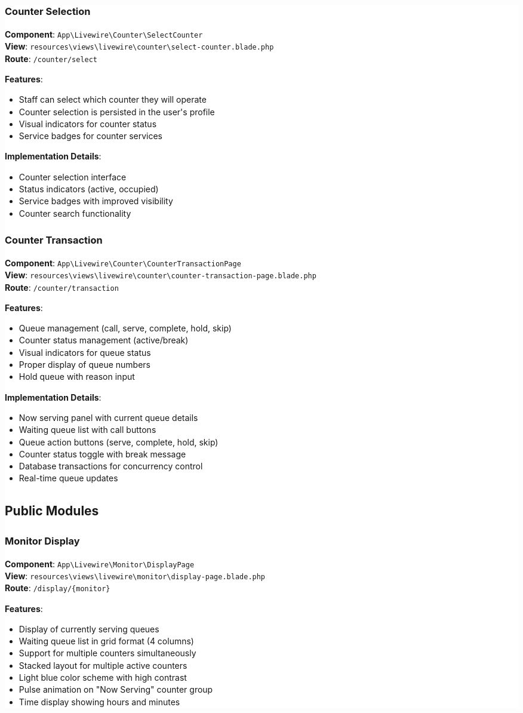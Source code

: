 ### Counter Selection

**Component**: `App\Livewire\Counter\SelectCounter`  
**View**: `resources\views\livewire\counter\select-counter.blade.php`  
**Route**: `/counter/select`

**Features**:
- Staff can select which counter they will operate
- Counter selection is persisted in the user's profile
- Visual indicators for counter status
- Service badges for counter services

**Implementation Details**:
- Counter selection interface
- Status indicators (active, occupied)
- Service badges with improved visibility
- Counter search functionality

### Counter Transaction

**Component**: `App\Livewire\Counter\CounterTransactionPage`  
**View**: `resources\views\livewire\counter\counter-transaction-page.blade.php`  
**Route**: `/counter/transaction`

**Features**:
- Queue management (call, serve, complete, hold, skip)
- Counter status management (active/break)
- Visual indicators for queue status
- Proper display of queue numbers
- Hold queue with reason input

**Implementation Details**:
- Now serving panel with current queue details
- Waiting queue list with call buttons
- Queue action buttons (serve, complete, hold, skip)
- Counter status toggle with break message
- Database transactions for concurrency control
- Real-time queue updates

## Public Modules

### Monitor Display

**Component**: `App\Livewire\Monitor\DisplayPage`  
**View**: `resources\views\livewire\monitor\display-page.blade.php`  
**Route**: `/display/{monitor}`

**Features**:
- Display of currently serving queues
- Waiting queue list in grid format (4 columns)
- Support for multiple counters simultaneously
- Stacked layout for multiple active counters
- Light blue color scheme with high contrast
- Pulse animation on "Now Serving" counter group
- Time display showing hours and minutes
